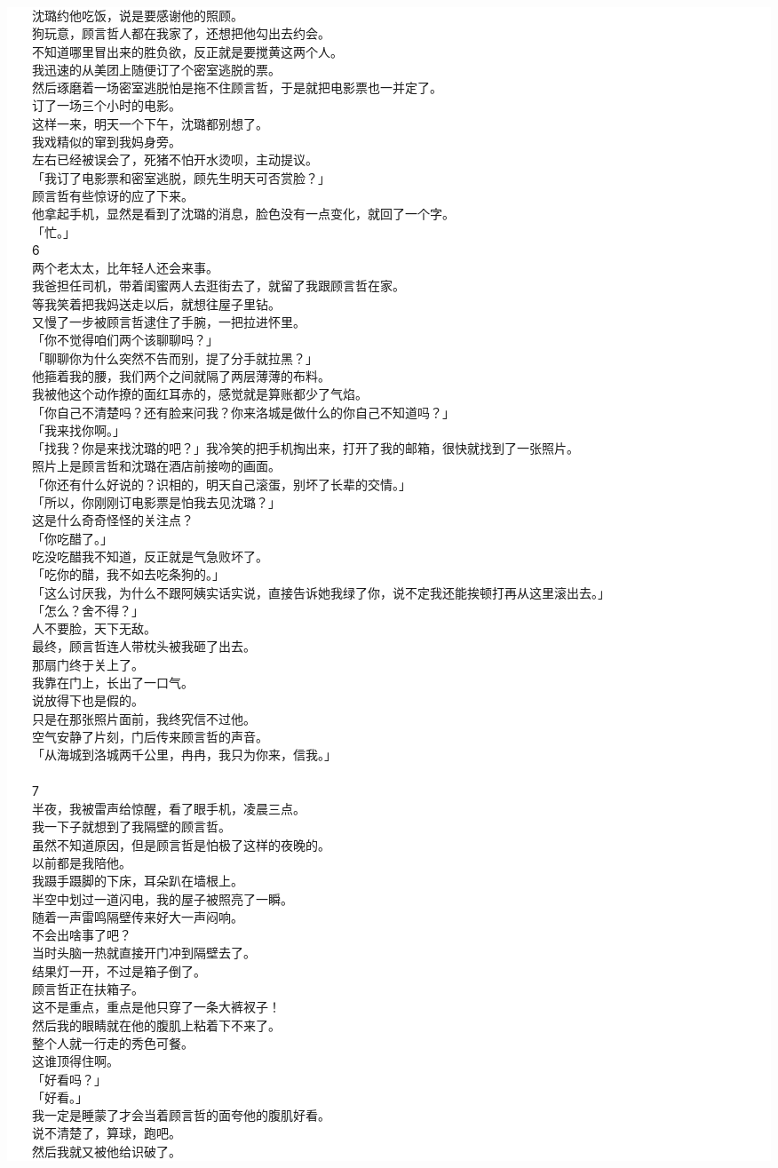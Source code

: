 &emsp;&emsp;沈璐约他吃饭，说是要感谢他的照顾。  
&emsp;&emsp;狗玩意，顾言哲人都在我家了，还想把他勾出去约会。  
&emsp;&emsp;不知道哪里冒出来的胜负欲，反正就是要搅黄这两个人。  
&emsp;&emsp;我迅速的从美团上随便订了个密室逃脱的票。  
&emsp;&emsp;然后琢磨着一场密室逃脱怕是拖不住顾言哲，于是就把电影票也一并定了。  
&emsp;&emsp;订了一场三个小时的电影。  
&emsp;&emsp;这样一来，明天一个下午，沈璐都别想了。  
&emsp;&emsp;我戏精似的窜到我妈身旁。  
&emsp;&emsp;左右已经被误会了，死猪不怕开水烫呗，主动提议。  
&emsp;&emsp;「我订了电影票和密室逃脱，顾先生明天可否赏脸？」  
&emsp;&emsp;顾言哲有些惊讶的应了下来。  
&emsp;&emsp;他拿起手机，显然是看到了沈璐的消息，脸色没有一点变化，就回了一个字。  
&emsp;&emsp;「忙。」  
&emsp;&emsp;6  
&emsp;&emsp;两个老太太，比年轻人还会来事。  
&emsp;&emsp;我爸担任司机，带着闺蜜两人去逛街去了，就留了我跟顾言哲在家。  
&emsp;&emsp;等我笑着把我妈送走以后，就想往屋子里钻。  
&emsp;&emsp;又慢了一步被顾言哲逮住了手腕，一把拉进怀里。  
&emsp;&emsp;「你不觉得咱们两个该聊聊吗？」  
&emsp;&emsp;「聊聊你为什么突然不告而别，提了分手就拉黑？」  
&emsp;&emsp;他箍着我的腰，我们两个之间就隔了两层薄薄的布料。  
&emsp;&emsp;我被他这个动作撩的面红耳赤的，感觉就是算账都少了气焰。  
&emsp;&emsp;「你自己不清楚吗？还有脸来问我？你来洛城是做什么的你自己不知道吗？」  
&emsp;&emsp;「我来找你啊。」  
&emsp;&emsp;「找我？你是来找沈璐的吧？」我冷笑的把手机掏出来，打开了我的邮箱，很快就找到了一张照片。  
&emsp;&emsp;照片上是顾言哲和沈璐在酒店前接吻的画面。  
&emsp;&emsp;「你还有什么好说的？识相的，明天自己滚蛋，别坏了长辈的交情。」  
&emsp;&emsp;「所以，你刚刚订电影票是怕我去见沈璐？」  
&emsp;&emsp;这是什么奇奇怪怪的关注点？  
&emsp;&emsp;「你吃醋了。」  
&emsp;&emsp;吃没吃醋我不知道，反正就是气急败坏了。  
&emsp;&emsp;「吃你的醋，我不如去吃条狗的。」  
&emsp;&emsp;「这么讨厌我，为什么不跟阿姨实话实说，直接告诉她我绿了你，说不定我还能挨顿打再从这里滚出去。」  
&emsp;&emsp;「怎么？舍不得？」  
&emsp;&emsp;人不要脸，天下无敌。  
&emsp;&emsp;最终，顾言哲连人带枕头被我砸了出去。  
&emsp;&emsp;那扇门终于关上了。  
&emsp;&emsp;我靠在门上，长出了一口气。  
&emsp;&emsp;说放得下也是假的。  
&emsp;&emsp;只是在那张照片面前，我终究信不过他。  
&emsp;&emsp;空气安静了片刻，门后传来顾言哲的声音。  
&emsp;&emsp;「从海城到洛城两千公里，冉冉，我只为你来，信我。」  
&emsp;&emsp;   
&emsp;&emsp;7  
&emsp;&emsp;半夜，我被雷声给惊醒，看了眼手机，凌晨三点。  
&emsp;&emsp;我一下子就想到了我隔壁的顾言哲。  
&emsp;&emsp;虽然不知道原因，但是顾言哲是怕极了这样的夜晚的。  
&emsp;&emsp;以前都是我陪他。  
&emsp;&emsp;我蹑手蹑脚的下床，耳朵趴在墙根上。  
&emsp;&emsp;半空中划过一道闪电，我的屋子被照亮了一瞬。  
&emsp;&emsp;随着一声雷鸣隔壁传来好大一声闷响。  
&emsp;&emsp;不会出啥事了吧？  
&emsp;&emsp;当时头脑一热就直接开门冲到隔壁去了。  
&emsp;&emsp;结果灯一开，不过是箱子倒了。  
&emsp;&emsp;顾言哲正在扶箱子。  
&emsp;&emsp;这不是重点，重点是他只穿了一条大裤衩子！  
&emsp;&emsp;然后我的眼睛就在他的腹肌上粘着下不来了。  
&emsp;&emsp;整个人就一行走的秀色可餐。  
&emsp;&emsp;这谁顶得住啊。  
&emsp;&emsp;「好看吗？」  
&emsp;&emsp;「好看。」  
&emsp;&emsp;我一定是睡蒙了才会当着顾言哲的面夸他的腹肌好看。  
&emsp;&emsp;说不清楚了，算球，跑吧。  
&emsp;&emsp;然后我就又被他给识破了。  
